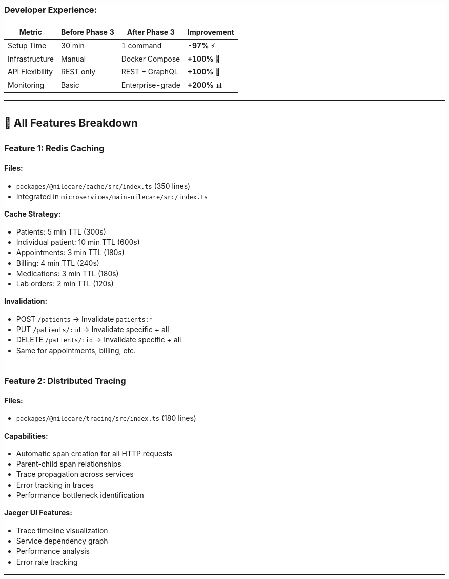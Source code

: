 ### Developer Experience:
| Metric | Before Phase 3 | After Phase 3 | Improvement |
|--------|----------------|---------------|-------------|
| Setup Time | 30 min | 1 command | **-97%** ⚡ |
| Infrastructure | Manual | Docker Compose | **+100%** 🐳 |
| API Flexibility | REST only | REST + GraphQL | **+100%** 🎨 |
| Monitoring | Basic | Enterprise-grade | **+200%** 📊 |

---

## 🎯 All Features Breakdown

### Feature 1: Redis Caching
**Files:**
- `packages/@nilecare/cache/src/index.ts` (350 lines)
- Integrated in `microservices/main-nilecare/src/index.ts`

**Cache Strategy:**
- Patients: 5 min TTL (300s)
- Individual patient: 10 min TTL (600s)
- Appointments: 3 min TTL (180s)
- Billing: 4 min TTL (240s)
- Medications: 3 min TTL (180s)
- Lab orders: 2 min TTL (120s)

**Invalidation:**
- POST `/patients` → Invalidate `patients:*`
- PUT `/patients/:id` → Invalidate specific + all
- DELETE `/patients/:id` → Invalidate specific + all
- Same for appointments, billing, etc.

---

### Feature 2: Distributed Tracing
**Files:**
- `packages/@nilecare/tracing/src/index.ts` (180 lines)

**Capabilities:**
- Automatic span creation for all HTTP requests
- Parent-child span relationships
- Trace propagation across services
- Error tracking in traces
- Performance bottleneck identification

**Jaeger UI Features:**
- Trace timeline visualization
- Service dependency graph
- Performance analysis
- Error rate tracking

---